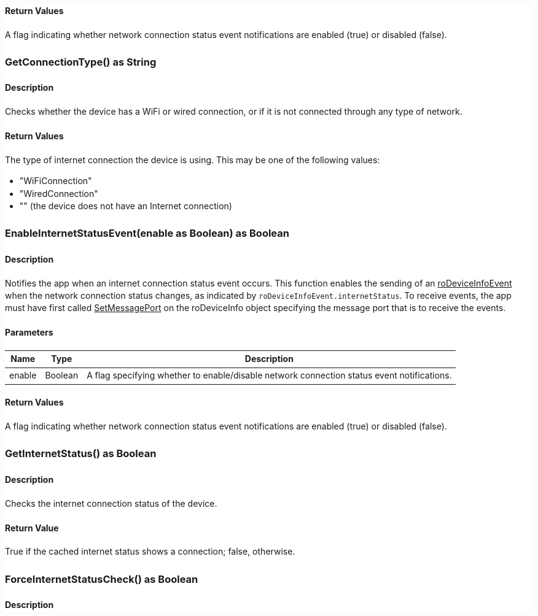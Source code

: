 #### Return Values

A flag indicating whether network connection status event notifications are enabled (true) or disabled (false).

### GetConnectionType() as String

#### Description

Checks whether the device has a WiFi or wired connection, or if it is not connected through any type of network.

#### Return Values

The type of internet connection the device is using. This may be one of the following values:

*   "WiFiConnection"
*   "WiredConnection"
*   "" (the device does not have an Internet connection)

### EnableInternetStatusEvent(enable as Boolean) as Boolean

#### Description

Notifies the app when an internet connection status event occurs. This function enables the sending of an [roDeviceInfoEvent](/docs/references/brightscript/events/rodeviceinfoevent.md) when the network connection status changes, as indicated by `roDeviceInfoEvent.internetStatus`. To receive events, the app must have first called [SetMessagePort](/docs/references/brightscript/interfaces/ifsetmessageport.md) on the roDeviceInfo object specifying the message port that is to receive the events.

#### Parameters

| Name | Type | Description |
| --- | --- | --- |
| enable | Boolean | A flag specifying whether to enable/disable network connection status event notifications. |

#### Return Values

A flag indicating whether network connection status event notifications are enabled (true) or disabled (false).

### GetInternetStatus() as Boolean

#### Description

Checks the internet connection status of the device.

#### Return Value

True if the cached internet status shows a connection; false, otherwise.

### ForceInternetStatusCheck() as Boolean

#### Description
